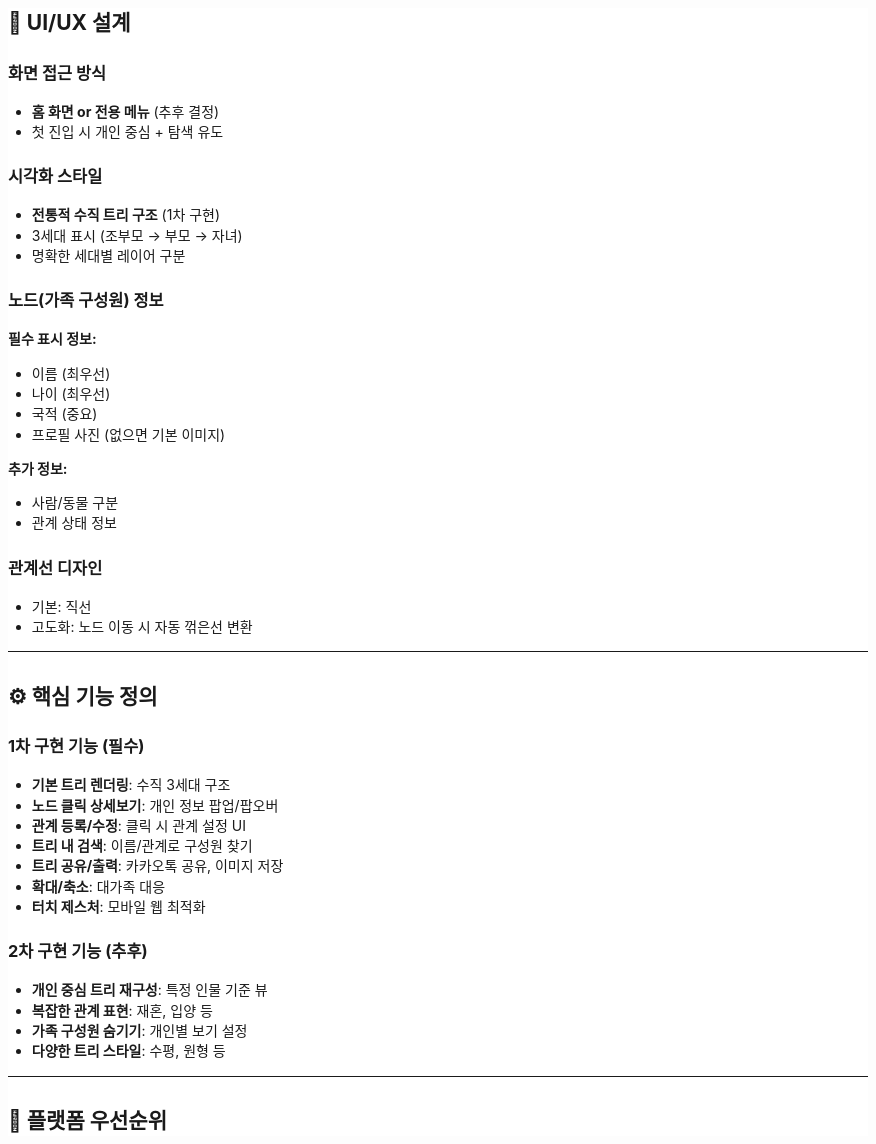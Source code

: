 ## 🎨 UI/UX 설계

### 화면 접근 방식
- **홈 화면 or 전용 메뉴** (추후 결정)
- 첫 진입 시 개인 중심 + 탐색 유도

### 시각화 스타일
- **전통적 수직 트리 구조** (1차 구현)
- 3세대 표시 (조부모 → 부모 → 자녀)
- 명확한 세대별 레이어 구분

### 노드(가족 구성원) 정보
**필수 표시 정보:**
- 이름 (최우선)
- 나이 (최우선)
- 국적 (중요)
- 프로필 사진 (없으면 기본 이미지)

**추가 정보:**
- 사람/동물 구분
- 관계 상태 정보

### 관계선 디자인
- 기본: 직선
- 고도화: 노드 이동 시 자동 꺾은선 변환

---

## ⚙️ 핵심 기능 정의

### 1차 구현 기능 (필수)
- **기본 트리 렌더링**: 수직 3세대 구조
- **노드 클릭 상세보기**: 개인 정보 팝업/팝오버
- **관계 등록/수정**: 클릭 시 관계 설정 UI
- **트리 내 검색**: 이름/관계로 구성원 찾기
- **트리 공유/출력**: 카카오톡 공유, 이미지 저장
- **확대/축소**: 대가족 대응
- **터치 제스처**: 모바일 웹 최적화

### 2차 구현 기능 (추후)
- **개인 중심 트리 재구성**: 특정 인물 기준 뷰
- **복잡한 관계 표현**: 재혼, 입양 등
- **가족 구성원 숨기기**: 개인별 보기 설정
- **다양한 트리 스타일**: 수평, 원형 등

---

## 📱 플랫폼 우선순위
